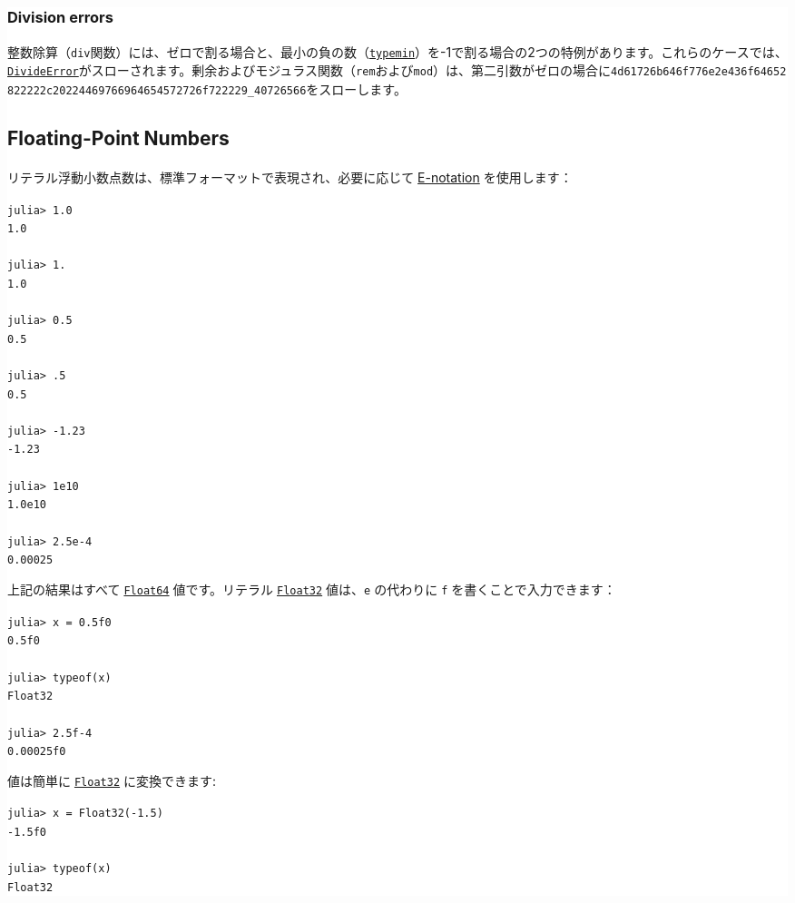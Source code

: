 ### Division errors

整数除算（`div`関数）には、ゼロで割る場合と、最小の負の数（[`typemin`](@ref)）を-1で割る場合の2つの特例があります。これらのケースでは、[`DivideError`](@ref)がスローされます。剰余およびモジュラス関数（`rem`および`mod`）は、第二引数がゼロの場合に`4d61726b646f776e2e436f64652822222c20224469766964654572726f722229_40726566`をスローします。

## Floating-Point Numbers

リテラル浮動小数点数は、標準フォーマットで表現され、必要に応じて [E-notation](https://en.wikipedia.org/wiki/Scientific_notation#E_notation) を使用します：

```jldoctest
julia> 1.0
1.0

julia> 1.
1.0

julia> 0.5
0.5

julia> .5
0.5

julia> -1.23
-1.23

julia> 1e10
1.0e10

julia> 2.5e-4
0.00025
```

上記の結果はすべて [`Float64`](@ref) 値です。リテラル [`Float32`](@ref) 値は、`e` の代わりに `f` を書くことで入力できます：

```jldoctest
julia> x = 0.5f0
0.5f0

julia> typeof(x)
Float32

julia> 2.5f-4
0.00025f0
```

値は簡単に [`Float32`](@ref) に変換できます:

```jldoctest
julia> x = Float32(-1.5)
-1.5f0

julia> typeof(x)
Float32
```
